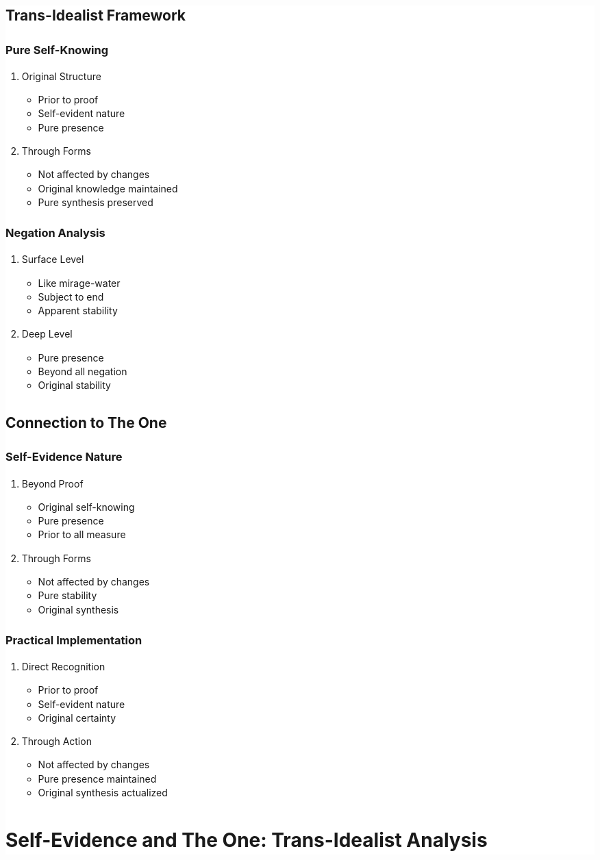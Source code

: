 ## Trans-Idealist Framework

### Pure Self-Knowing
1. Original Structure
   - Prior to proof
   - Self-evident nature
   - Pure presence

2. Through Forms
   - Not affected by changes
   - Original knowledge maintained
   - Pure synthesis preserved

### Negation Analysis
1. Surface Level
   - Like mirage-water
   - Subject to end
   - Apparent stability

2. Deep Level
   - Pure presence
   - Beyond all negation
   - Original stability

## Connection to The One

### Self-Evidence Nature
1. Beyond Proof
   - Original self-knowing
   - Pure presence
   - Prior to all measure

2. Through Forms
   - Not affected by changes
   - Pure stability
   - Original synthesis

### Practical Implementation
1. Direct Recognition
   - Prior to proof
   - Self-evident nature
   - Original certainty

2. Through Action
   - Not affected by changes
   - Pure presence maintained
   - Original synthesis actualized
# Self-Evidence and The One: Trans-Idealist Analysis
